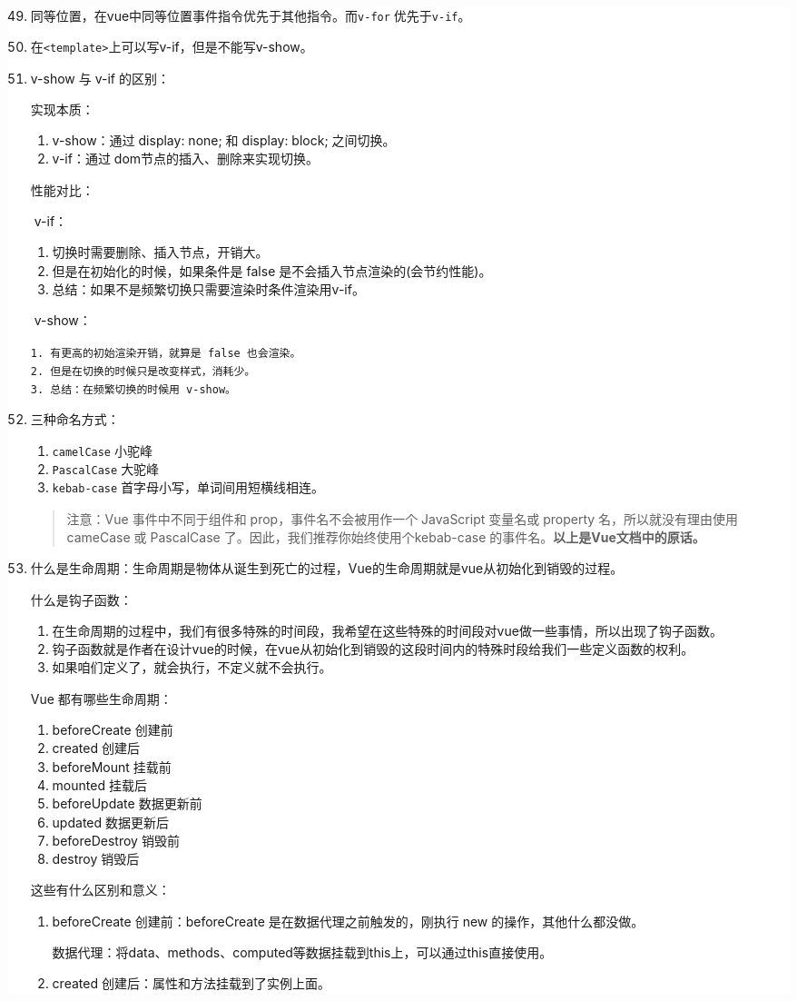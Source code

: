 49. 同等位置，在vue中同等位置事件指令优先于其他指令。而`v-for` 优先于`v-if`。

50. 在`<template>`上可以写v-if，但是不能写v-show。

51. v-show 与 v-if 的区别：

    实现本质：

    1. v-show：通过 display: none; 和 display: block; 之间切换。
    2. v-if：通过 dom节点的插入、删除来实现切换。

    性能对比：

    ​	v-if：

    1. 切换时需要删除、插入节点，开销大。
    2. 但是在初始化的时候，如果条件是 false 是不会插入节点渲染的(会节约性能)。
    3. 总结：如果不是频繁切换只需要渲染时条件渲染用v-if。

    ​    v-show：

    	1. 有更高的初始渲染开销，就算是 false 也会渲染。
    	2. 但是在切换的时候只是改变样式，消耗少。
    	3. 总结：在频繁切换的时候用 v-show。

52. 三种命名方式：

    1. `camelCase` 小驼峰
    2. `PascalCase` 大驼峰
    3. `kebab-case` 首字母小写，单词间用短横线相连。

    > 注意：Vue 事件中不同于组件和 prop，事件名不会被用作一个 JavaScript 变量名或 property 名，所以就没有理由使用 cameCase 或 PascalCase 了。因此，我们推荐你始终使用个kebab-case 的事件名。**以上是Vue文档中的原话。**

53. 什么是生命周期：生命周期是物体从诞生到死亡的过程，Vue的生命周期就是vue从初始化到销毁的过程。

    什么是钩子函数：

    1. 在生命周期的过程中，我们有很多特殊的时间段，我希望在这些特殊的时间段对vue做一些事情，所以出现了钩子函数。
    2. 钩子函数就是作者在设计vue的时候，在vue从初始化到销毁的这段时间内的特殊时段给我们一些定义函数的权利。
    3. 如果咱们定义了，就会执行，不定义就不会执行。

    Vue 都有哪些生命周期：

    1. beforeCreate 创建前
    2. created 创建后
    3. beforeMount 挂载前
    4. mounted 挂载后
    5. beforeUpdate 数据更新前
    6. updated 数据更新后
    7. beforeDestroy 销毁前
    8. destroy 销毁后

    这些有什么区别和意义：

    1. beforeCreate 创建前：beforeCreate 是在数据代理之前触发的，刚执行 new 的操作，其他什么都没做。

       数据代理：将data、methods、computed等数据挂载到this上，可以通过this直接使用。

    2. created 创建后：属性和方法挂载到了实例上面。
